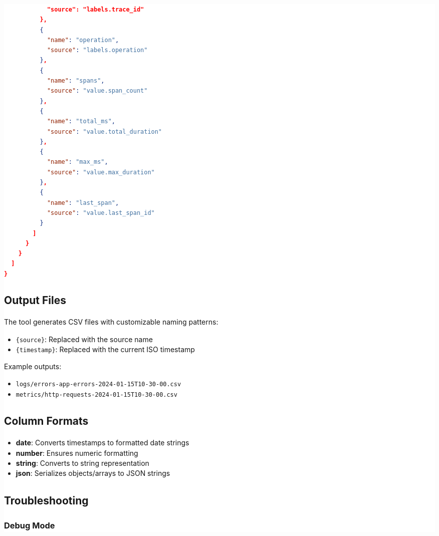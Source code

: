 ```json
            "source": "labels.trace_id"
          },
          {
            "name": "operation",
            "source": "labels.operation"
          },
          {
            "name": "spans",
            "source": "value.span_count"
          },
          {
            "name": "total_ms",
            "source": "value.total_duration"
          },
          {
            "name": "max_ms",
            "source": "value.max_duration"
          },
          {
            "name": "last_span",
            "source": "value.last_span_id"
          }
        ]
      }
    }
  ]
}
```

## Output Files

The tool generates CSV files with customizable naming patterns:

- `{source}`: Replaced with the source name
- `{timestamp}`: Replaced with the current ISO timestamp

Example outputs:
- `logs/errors-app-errors-2024-01-15T10-30-00.csv`
- `metrics/http-requests-2024-01-15T10-30-00.csv`

## Column Formats

- **date**: Converts timestamps to formatted date strings
- **number**: Ensures numeric formatting
- **string**: Converts to string representation
- **json**: Serializes objects/arrays to JSON strings

## Troubleshooting

### Debug Mode
